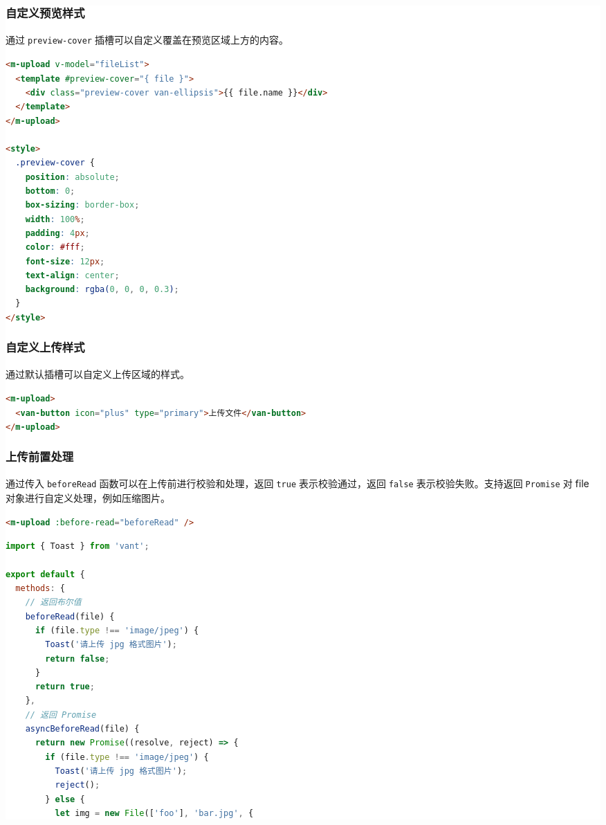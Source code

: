 ### 自定义预览样式

通过 `preview-cover` 插槽可以自定义覆盖在预览区域上方的内容。

```html
<m-upload v-model="fileList">
  <template #preview-cover="{ file }">
    <div class="preview-cover van-ellipsis">{{ file.name }}</div>
  </template>
</m-upload>

<style>
  .preview-cover {
    position: absolute;
    bottom: 0;
    box-sizing: border-box;
    width: 100%;
    padding: 4px;
    color: #fff;
    font-size: 12px;
    text-align: center;
    background: rgba(0, 0, 0, 0.3);
  }
</style>
```


### 自定义上传样式

通过默认插槽可以自定义上传区域的样式。

```html
<m-upload>
  <van-button icon="plus" type="primary">上传文件</van-button>
</m-upload>
```

### 上传前置处理

通过传入 `beforeRead` 函数可以在上传前进行校验和处理，返回 `true` 表示校验通过，返回 `false` 表示校验失败。支持返回 `Promise` 对 file 对象进行自定义处理，例如压缩图片。

```html
<m-upload :before-read="beforeRead" />
```

```js
import { Toast } from 'vant';

export default {
  methods: {
    // 返回布尔值
    beforeRead(file) {
      if (file.type !== 'image/jpeg') {
        Toast('请上传 jpg 格式图片');
        return false;
      }
      return true;
    },
    // 返回 Promise
    asyncBeforeRead(file) {
      return new Promise((resolve, reject) => {
        if (file.type !== 'image/jpeg') {
          Toast('请上传 jpg 格式图片');
          reject();
        } else {
          let img = new File(['foo'], 'bar.jpg', {
```